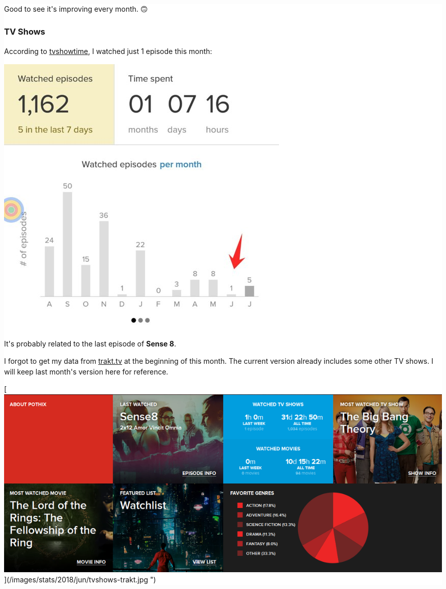 Good to see it's improving every month. 🙃


### TV Shows

According to [tvshowtime](https://www.tvshowtime.com), I watched just 1
episode this month:

[![TV shows watched this month according to tvshowtime](/images/stats/2018/jun/tvshows.jpg "TV shows watched this month according to tvshowtime")](/images/stats/2018/jun/tvshows.jpg "")

It's probably related to the last episode of **Sense 8**.

I forgot to get my data from [trakt.tv](https://trakt.tv) at the beginning of this month. The current version already includes some other TV shows. I will keep last month's version here for reference.

[![TV shows watched this month according to trakt](/images/stats/2018/jun/tvshows-trakt.jpg "TV shows watched this month according to trakt")](/images/stats/2018/jun/tvshows-trakt.jpg ")
